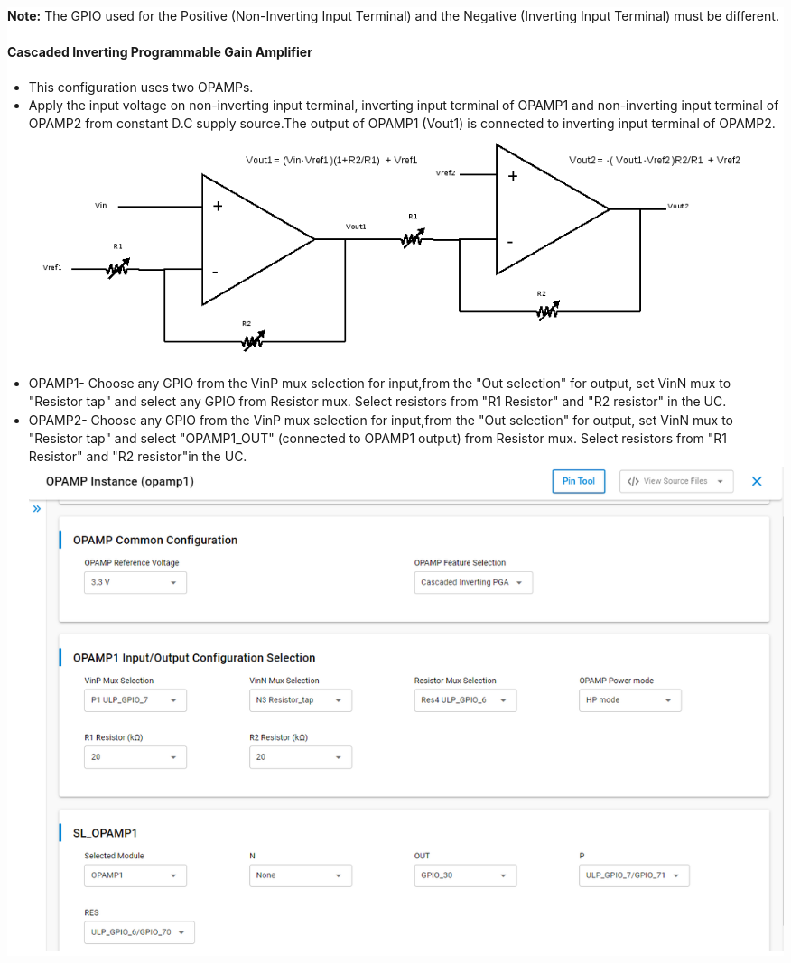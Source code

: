    **Note:** The GPIO used for the Positive (Non-Inverting Input Terminal) and the Negative (Inverting Input Terminal) must be different.

#### Cascaded Inverting Programmable Gain Amplifier

- This configuration uses two OPAMPs. 
- Apply the input voltage on non-inverting input terminal, inverting input terminal of OPAMP1 and non-inverting input terminal of OPAMP2 from constant D.C supply source.The output of OPAMP1 (Vout1) is connected to inverting input terminal of OPAMP2.
    ![Figure: Cascaded_Invt](resources/readme/cascaded_inv_pga.png)
- OPAMP1- Choose any GPIO from the VinP mux selection for input,from the "Out selection" for output, set VinN mux to "Resistor tap" and select any GPIO from Resistor mux. Select resistors from "R1 Resistor" and "R2 resistor" in the UC.
- OPAMP2- Choose any GPIO from the VinP mux selection for input,from the "Out selection" for output, set VinN mux to "Resistor tap" and select "OPAMP1_OUT" (connected to OPAMP1 output) from Resistor mux. Select resistors from "R1 Resistor" and "R2 resistor"in the UC.
     ![Figure: UC-Screen](resources/uc_screen/cas_invt_uc_opamp1.png)
